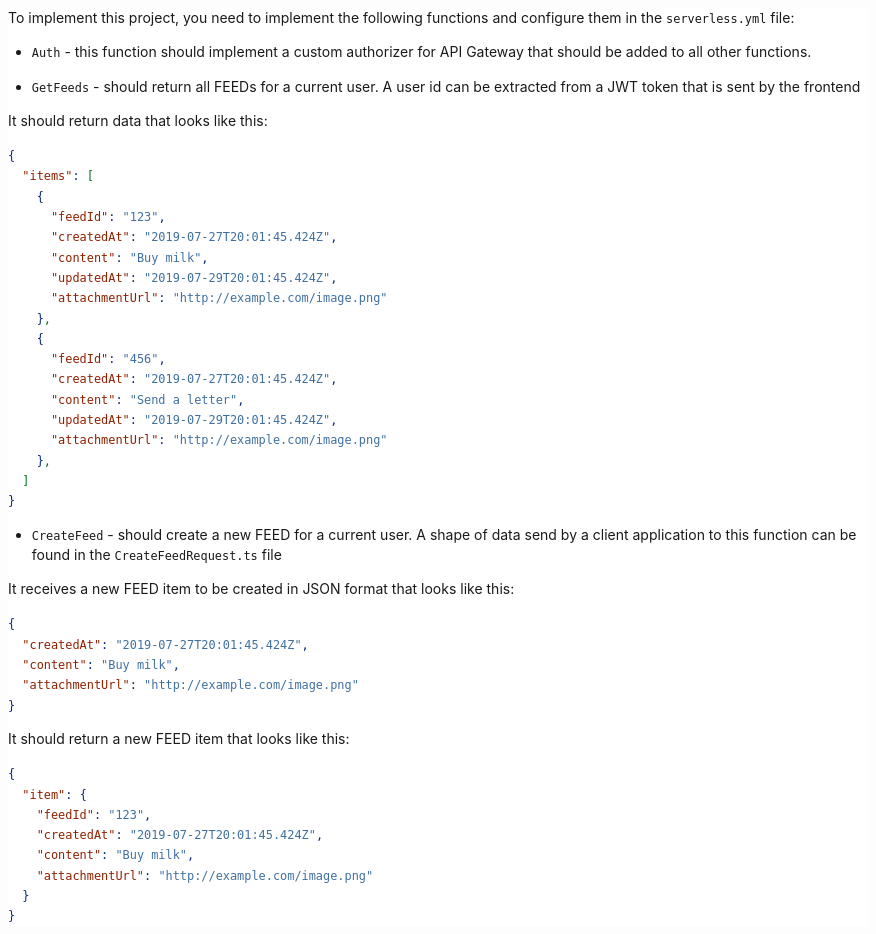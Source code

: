 To implement this project, you need to implement the following functions and configure them in the `serverless.yml` file:

* `Auth` - this function should implement a custom authorizer for API Gateway that should be added to all other functions.

* `GetFeeds` - should return all FEEDs for a current user. A user id can be extracted from a JWT token that is sent by the frontend

It should return data that looks like this:

```json
{
  "items": [
    {
      "feedId": "123",
      "createdAt": "2019-07-27T20:01:45.424Z",
      "content": "Buy milk",
      "updatedAt": "2019-07-29T20:01:45.424Z",
      "attachmentUrl": "http://example.com/image.png"
    },
    {
      "feedId": "456",
      "createdAt": "2019-07-27T20:01:45.424Z",
      "content": "Send a letter",
      "updatedAt": "2019-07-29T20:01:45.424Z",
      "attachmentUrl": "http://example.com/image.png"
    },
  ]
}
```

* `CreateFeed` - should create a new FEED for a current user. A shape of data send by a client application to this function can be found in the `CreateFeedRequest.ts` file

It receives a new FEED item to be created in JSON format that looks like this:

```json
{
  "createdAt": "2019-07-27T20:01:45.424Z",
  "content": "Buy milk",
  "attachmentUrl": "http://example.com/image.png"
}
```

It should return a new FEED item that looks like this:

```json
{
  "item": {
    "feedId": "123",
    "createdAt": "2019-07-27T20:01:45.424Z",
    "content": "Buy milk",
    "attachmentUrl": "http://example.com/image.png"
  }
}
```
